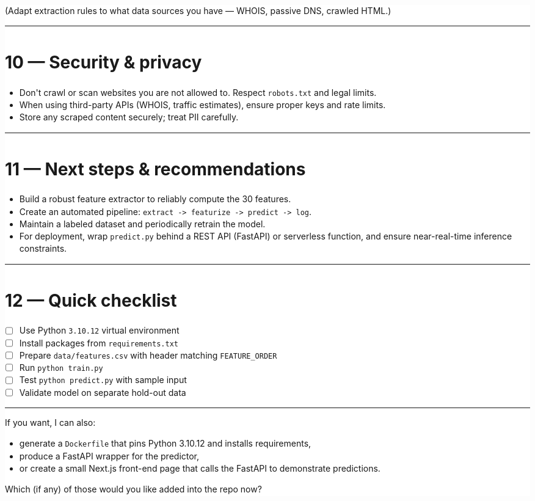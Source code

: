 (Adapt extraction rules to what data sources you have — WHOIS, passive DNS, crawled HTML.)

---

# 10 — Security & privacy

- Don't crawl or scan websites you are not allowed to. Respect `robots.txt` and legal limits.
- When using third-party APIs (WHOIS, traffic estimates), ensure proper keys and rate limits.
- Store any scraped content securely; treat PII carefully.

---

# 11 — Next steps & recommendations

- Build a robust feature extractor to reliably compute the 30 features.
- Create an automated pipeline: `extract -> featurize -> predict -> log`.
- Maintain a labeled dataset and periodically retrain the model.
- For deployment, wrap `predict.py` behind a REST API (FastAPI) or serverless function, and ensure near-real-time inference constraints.

---

# 12 — Quick checklist

- [ ] Use Python `3.10.12` virtual environment
- [ ] Install packages from `requirements.txt`
- [ ] Prepare `data/features.csv` with header matching `FEATURE_ORDER`
- [ ] Run `python train.py`
- [ ] Test `python predict.py` with sample input
- [ ] Validate model on separate hold-out data

---

If you want, I can also:

- generate a `Dockerfile` that pins Python 3.10.12 and installs requirements,
- produce a FastAPI wrapper for the predictor,
- or create a small Next.js front-end page that calls the FastAPI to demonstrate predictions.

Which (if any) of those would you like added into the repo now?
